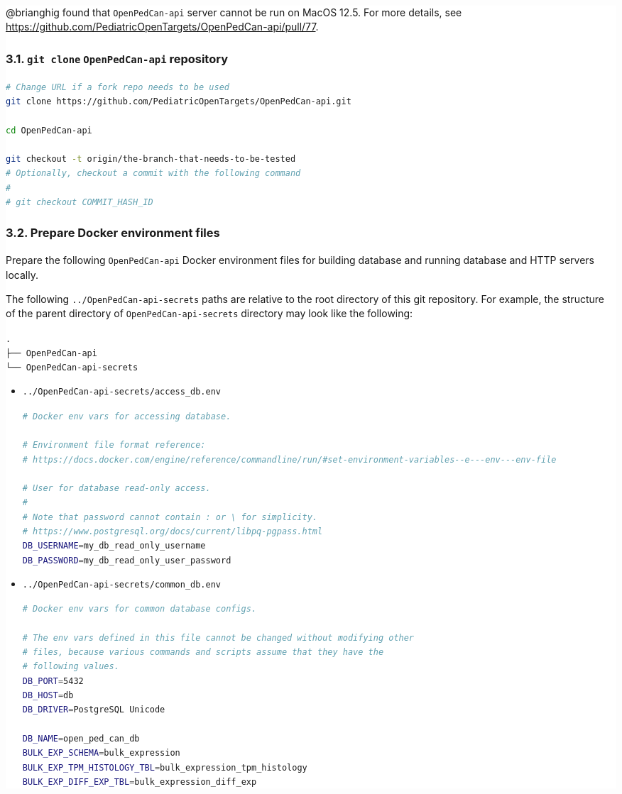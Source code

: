 @brianghig found that `OpenPedCan-api` server cannot be run on MacOS 12.5. For more details, see <https://github.com/PediatricOpenTargets/OpenPedCan-api/pull/77>.

### 3.1. `git clone` `OpenPedCan-api` repository

```bash
# Change URL if a fork repo needs to be used
git clone https://github.com/PediatricOpenTargets/OpenPedCan-api.git

cd OpenPedCan-api

git checkout -t origin/the-branch-that-needs-to-be-tested
# Optionally, checkout a commit with the following command
#
# git checkout COMMIT_HASH_ID
```

### 3.2. Prepare Docker environment files

Prepare the following `OpenPedCan-api` Docker environment files for building database and running database and HTTP servers locally.

The following `../OpenPedCan-api-secrets` paths are relative to the root directory of this git repository. For example, the structure of the parent directory of `OpenPedCan-api-secrets` directory may look like the following:

```text
.
├── OpenPedCan-api
└── OpenPedCan-api-secrets
```

- `../OpenPedCan-api-secrets/access_db.env`

  ```bash
  # Docker env vars for accessing database.

  # Environment file format reference:
  # https://docs.docker.com/engine/reference/commandline/run/#set-environment-variables--e---env---env-file

  # User for database read-only access.
  #
  # Note that password cannot contain : or \ for simplicity.
  # https://www.postgresql.org/docs/current/libpq-pgpass.html
  DB_USERNAME=my_db_read_only_username
  DB_PASSWORD=my_db_read_only_user_password
  ```

- `../OpenPedCan-api-secrets/common_db.env`

  ```bash
  # Docker env vars for common database configs.

  # The env vars defined in this file cannot be changed without modifying other
  # files, because various commands and scripts assume that they have the
  # following values.
  DB_PORT=5432
  DB_HOST=db
  DB_DRIVER=PostgreSQL Unicode

  DB_NAME=open_ped_can_db
  BULK_EXP_SCHEMA=bulk_expression
  BULK_EXP_TPM_HISTOLOGY_TBL=bulk_expression_tpm_histology
  BULK_EXP_DIFF_EXP_TBL=bulk_expression_diff_exp
  ```
